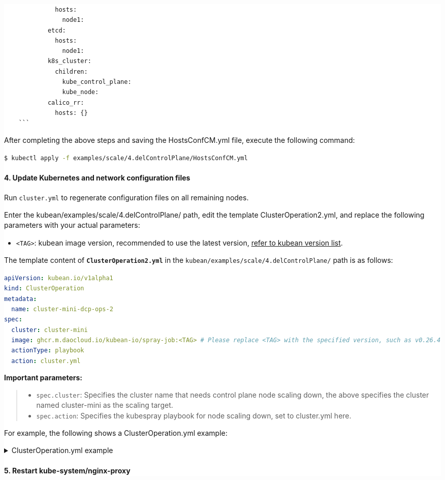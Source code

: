                   hosts:
                    node1:
                etcd:
                  hosts:
                    node1:
                k8s_cluster:
                  children:
                    kube_control_plane:
                    kube_node:
                calico_rr:
                  hosts: {}
        ```

After completing the above steps and saving the HostsConfCM.yml file, execute the following command:

```bash
$ kubectl apply -f examples/scale/4.delControlPlane/HostsConfCM.yml
```

#### 4. Update Kubernetes and network configuration files

Run `cluster.yml` to regenerate configuration files on all remaining nodes.

Enter the kubean/examples/scale/4.delControlPlane/ path, edit the template ClusterOperation2.yml, and replace the following parameters with your actual parameters:

  - `<TAG>`: kubean image version, recommended to use the latest version, [refer to kubean version list](https://github.com/kubean-io/kubean/tags).

The template content of **`ClusterOperation2.yml`** in the `kubean/examples/scale/4.delControlPlane/` path is as follows:

```yaml
apiVersion: kubean.io/v1alpha1
kind: ClusterOperation
metadata:
  name: cluster-mini-dcp-ops-2
spec:
  cluster: cluster-mini
  image: ghcr.m.daocloud.io/kubean-io/spray-job:<TAG> # Please replace <TAG> with the specified version, such as v0.26.4
  actionType: playbook
  action: cluster.yml
```

**Important parameters:**
>* `spec.cluster`: Specifies the cluster name that needs control plane node scaling down, the above specifies the cluster named cluster-mini as the scaling target.
>* `spec.action`: Specifies the kubespray playbook for node scaling down, set to cluster.yml here.

For example, the following shows a ClusterOperation.yml example:
<details><summary>ClusterOperation.yml example</summary></details>

#### 5. Restart kube-system/nginx-proxy
